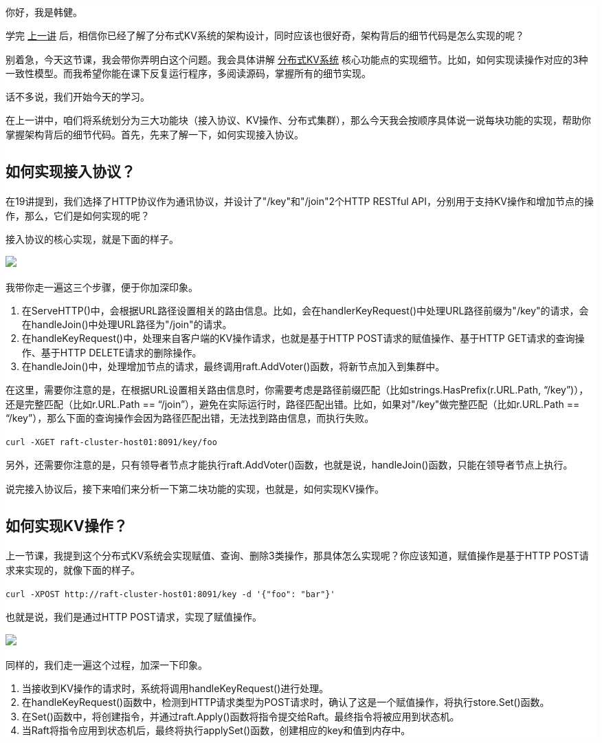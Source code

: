 你好，我是韩健。

学完 [上一讲](https://time.geekbang.org/column/article/217049) 后，相信你已经了解了分布式KV系统的架构设计，同时应该也很好奇，架构背后的细节代码是怎么实现的呢？

别着急，今天这节课，我会带你弄明白这个问题。我会具体讲解 [分布式KV系统](https://github.com/hanj4096/raftdb) 核心功能点的实现细节。比如，如何实现读操作对应的3种一致性模型。而我希望你能在课下反复运行程序，多阅读源码，掌握所有的细节实现。

话不多说，我们开始今天的学习。

在上一讲中，咱们将系统划分为三大功能块（接入协议、KV操作、分布式集群），那么今天我会按顺序具体说一说每块功能的实现，帮助你掌握架构背后的细节代码。首先，先来了解一下，如何实现接入协议。

## 如何实现接入协议？

在19讲提到，我们选择了HTTP协议作为通讯协议，并设计了"/key"和"/join"2个HTTP RESTful API，分别用于支持KV操作和增加节点的操作，那么，它们是如何实现的呢？

接入协议的核心实现，就是下面的样子。

![](https://static001.geekbang.org/resource/image/b7/56/b72754232480fadd7d8eeb9bfdd15e56.jpg?wh=1142*369)

我带你走一遍这三个步骤，便于你加深印象。

1. 在ServeHTTP()中，会根据URL路径设置相关的路由信息。比如，会在handlerKeyRequest()中处理URL路径前缀为"/key"的请求，会在handleJoin()中处理URL路径为"/join"的请求。
2. 在handleKeyRequest()中，处理来自客户端的KV操作请求，也就是基于HTTP POST请求的赋值操作、基于HTTP GET请求的查询操作、基于HTTP DELETE请求的删除操作。
3. 在handleJoin()中，处理增加节点的请求，最终调用raft.AddVoter()函数，将新节点加入到集群中。

在这里，需要你注意的是，在根据URL设置相关路由信息时，你需要考虑是路径前缀匹配（比如strings.HasPrefix(r.URL.Path, “/key”)），还是完整匹配（比如r.URL.Path == “/join”），避免在实际运行时，路径匹配出错。比如，如果对"/key"做完整匹配（比如r.URL.Path == “/key”），那么下面的查询操作会因为路径匹配出错，无法找到路由信息，而执行失败。

```
curl -XGET raft-cluster-host01:8091/key/foo

```

另外，还需要你注意的是，只有领导者节点才能执行raft.AddVoter()函数，也就是说，handleJoin()函数，只能在领导者节点上执行。

说完接入协议后，接下来咱们来分析一下第二块功能的实现，也就是，如何实现KV操作。

## 如何实现KV操作？

上一节课，我提到这个分布式KV系统会实现赋值、查询、删除3类操作，那具体怎么实现呢？你应该知道，赋值操作是基于HTTP POST请求来实现的，就像下面的样子。

```
curl -XPOST http://raft-cluster-host01:8091/key -d '{"foo": "bar"}'

```

也就是说，我们是通过HTTP POST请求，实现了赋值操作。

![](https://static001.geekbang.org/resource/image/ad/91/ad3f4c3955f721fe60d7f041ea9aae91.jpg?wh=1142*970)

同样的，我们走一遍这个过程，加深一下印象。

1. 当接收到KV操作的请求时，系统将调用handleKeyRequest()进行处理。
2. 在handleKeyRequest()函数中，检测到HTTP请求类型为POST请求时，确认了这是一个赋值操作，将执行store.Set()函数。
3. 在Set()函数中，将创建指令，并通过raft.Apply()函数将指令提交给Raft。最终指令将被应用到状态机。
4. 当Raft将指令应用到状态机后，最终将执行applySet()函数，创建相应的key和值到内存中。
